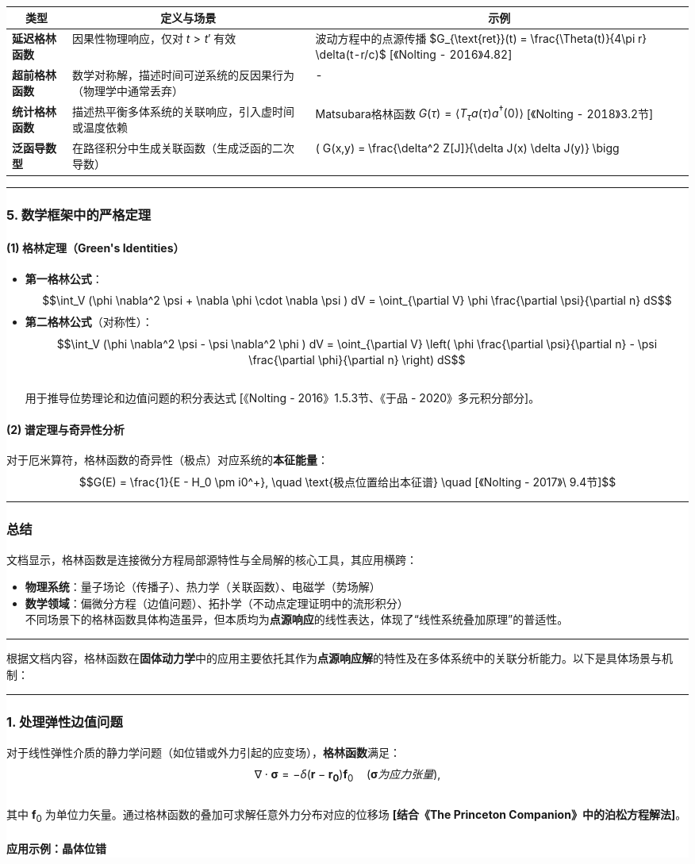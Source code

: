 | **类型**     | **定义与场景**                      | **示例**                                                                                         |
| ---------- | ------------------------------ | ---------------------------------------------------------------------------------------------- |
| **延迟格林函数** | 因果性物理响应，仅对 $t > t'$ 有效         | 波动方程中的点源传播 $G_{\text{ret}}(t) = \frac{\Theta(t)}{4\pi r} \delta(t-r/c)$ [《Nolting - 2016》4.82] |
| **超前格林函数** | 数学对称解，描述时间可逆系统的反因果行为（物理学中通常丢弃） | -                                                                                              |
| **统计格林函数** | 描述热平衡多体系统的关联响应，引入虚时间或温度依赖      | Matsubara格林函数 $G(\tau) = \langle T_\tau a(\tau)a^\dagger(0) \rangle$ [《Nolting - 2018》3.2节]    |
| **泛函导数型**  | 在路径积分中生成关联函数（生成泛函的二次导数）        | \( G(x,y) = \frac{\delta^2 Z[J]}{\delta J(x) \delta J(y)} \bigg                                |

---


### **5. 数学框架中的严格定理**

#### **(1) 格林定理（Green's Identities）**

- **第一格林公式**：  
    $$\int_V (\phi \nabla^2 \psi + \nabla \phi \cdot \nabla \psi ) dV = \oint_{\partial V} \phi \frac{\partial \psi}{\partial n} dS$$
- **第二格林公式**（对称性）：  
    $$\int_V (\phi \nabla^2 \psi - \psi \nabla^2 \phi ) dV = \oint_{\partial V} \left( \phi \frac{\partial \psi}{\partial n} - \psi \frac{\partial \phi}{\partial n} \right) dS$$  
    用于推导位势理论和边值问题的积分表达式 [《Nolting - 2016》1.5.3节、《于品 - 2020》多元积分部分]。

#### **(2) 谱定理与奇异性分析**

对于厄米算符，格林函数的奇异性（极点）对应系统的**本征能量**：  
$$G(E) = \frac{1}{E - H_0 \pm i0^+}, \quad \text{极点位置给出本征谱} \quad [《Nolting - 2017》\ 9.4节]$$

---

### **总结**

文档显示，格林函数是连接微分方程局部源特性与全局解的核心工具，其应用横跨：

- **物理系统**：量子场论（传播子）、热力学（关联函数）、电磁学（势场解）
- **数学领域**：偏微分方程（边值问题）、拓扑学（不动点定理证明中的流形积分）  
    不同场景下的格林函数具体构造虽异，但本质均为**点源响应**的线性表达，体现了“线性系统叠加原理”的普适性。

---

根据文档内容，格林函数在**固体动力学**中的应用主要依托其作为**点源响应解**的特性及在多体系统中的关联分析能力。以下是具体场景与机制：

---

### **1. 处理弹性边值问题**

对于线性弹性介质的静力学问题（如位错或外力引起的应变场），**格林函数**满足：  
$$\nabla \cdot \boldsymbol{\sigma} = -\delta(\boldsymbol{r}-\boldsymbol{r_0})\boldsymbol{f}_0 \quad (\boldsymbol{\sigma}为应力张量),$$  
其中 $\boldsymbol{f}_0$ 为单位力矢量。通过格林函数的叠加可求解任意外力分布对应的位移场 **[结合《The Princeton Companion》中的泊松方程解法]**。

#### **应用示例：晶体位错**
